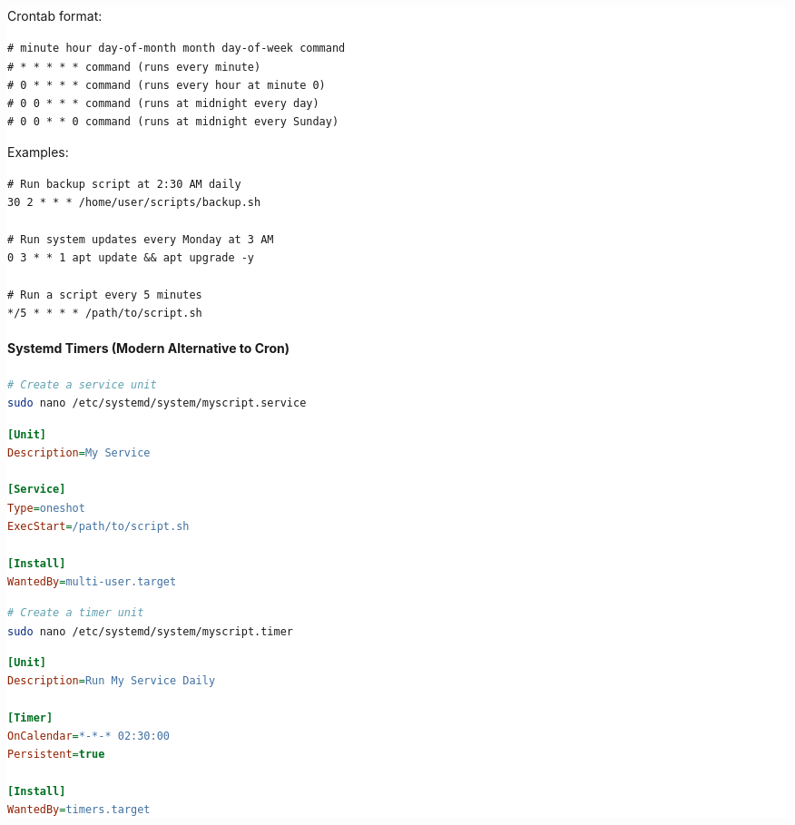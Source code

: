 Crontab format:
```
# minute hour day-of-month month day-of-week command
# * * * * * command (runs every minute)
# 0 * * * * command (runs every hour at minute 0)
# 0 0 * * * command (runs at midnight every day)
# 0 0 * * 0 command (runs at midnight every Sunday)
```

Examples:
```
# Run backup script at 2:30 AM daily
30 2 * * * /home/user/scripts/backup.sh

# Run system updates every Monday at 3 AM
0 3 * * 1 apt update && apt upgrade -y

# Run a script every 5 minutes
*/5 * * * * /path/to/script.sh
```

#### Systemd Timers (Modern Alternative to Cron)

```bash
# Create a service unit
sudo nano /etc/systemd/system/myscript.service
```

```ini
[Unit]
Description=My Service

[Service]
Type=oneshot
ExecStart=/path/to/script.sh

[Install]
WantedBy=multi-user.target
```

```bash
# Create a timer unit
sudo nano /etc/systemd/system/myscript.timer
```

```ini
[Unit]
Description=Run My Service Daily

[Timer]
OnCalendar=*-*-* 02:30:00
Persistent=true

[Install]
WantedBy=timers.target
```
